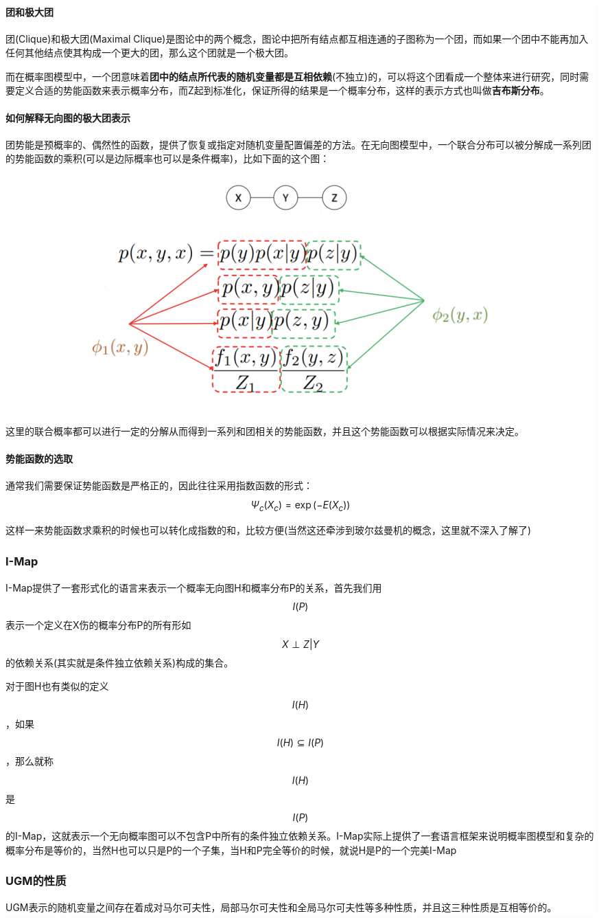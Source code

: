 #### 团和极大团

团(Clique)和极大团(Maximal Clique)是图论中的两个概念，图论中把所有结点都互相连通的子图称为一个团，而如果一个团中不能再加入任何其他结点使其构成一个更大的团，那么这个团就是一个极大团。

而在概率图模型中，一个团意味着**团中的结点所代表的随机变量都是互相依赖**(不独立)的，可以将这个团看成一个整体来进行研究，同时需要定义合适的势能函数来表示概率分布，而Z起到标准化，保证所得的结果是一个概率分布，这样的表示方式也叫做**吉布斯分布**。

#### 如何解释无向图的极大团表示

团势能是预概率的、偶然性的函数，提供了恢复或指定对随机变量配置偏差的方法。在无向图模型中，一个联合分布可以被分解成一系列团的势能函数的乘积(可以是边际概率也可以是条件概率)，比如下面的这个图：

![image-20210908203624193](static/image-20210908203624193.png)

这里的联合概率都可以进行一定的分解从而得到一系列和团相关的势能函数，并且这个势能函数可以根据实际情况来决定。

#### 势能函数的选取

通常我们需要保证势能函数是严格正的，因此往往采用指数函数的形式：
$$
\Psi_{c}\left(X_{c}\right)=\exp(-E(X_c))
$$

这样一来势能函数求乘积的时候也可以转化成指数的和，比较方便(当然这还牵涉到玻尔兹曼机的概念，这里就不深入了解了)

### I-Map

I-Map提供了一套形式化的语言来表示一个概率无向图H和概率分布P的关系，首先我们用$$I(P)$$表示一个定义在X伤的概率分布P的所有形如$$X\perp Z|Y$$的依赖关系(其实就是条件独立依赖关系)构成的集合。

对于图H也有类似的定义$$I(H)$$，如果$$I(H)\subseteq I(P)$$，那么就称$$I(H)$$ 是$$I(P)$$的I-Map，这就表示一个无向概率图可以不包含P中所有的条件独立依赖关系。I-Map实际上提供了一套语言框架来说明概率图模型和复杂的概率分布是等价的，当然H也可以只是P的一个子集，当H和P完全等价的时候，就说H是P的一个完美I-Map

### UGM的性质

UGM表示的随机变量之间存在着成对马尔可夫性，局部马尔可夫性和全局马尔可夫性等多种性质，并且这三种性质是互相等价的。
